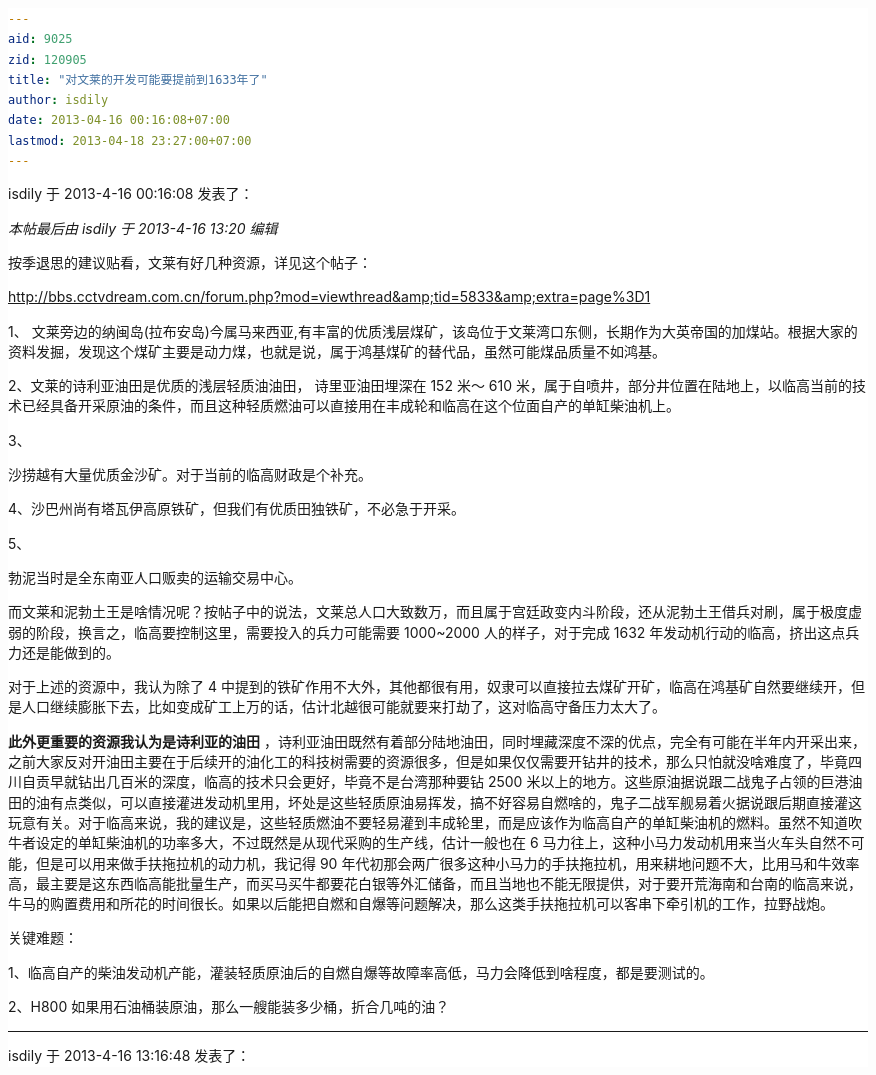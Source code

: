 ```yaml
---
aid: 9025
zid: 120905
title: "对文莱的开发可能要提前到1633年了"
author: isdily
date: 2013-04-16 00:16:08+07:00
lastmod: 2013-04-18 23:27:00+07:00
---
```


isdily 于 2013-4-16 00:16:08 发表了：

_本帖最后由 isdily 于 2013-4-16 13:20 编辑_

按季退思的建议贴看，文莱有好几种资源，详见这个帖子：

http://bbs.cctvdream.com.cn/forum.php?mod=viewthread&amp;tid=5833&amp;extra=page%3D1

1、
文莱旁边的纳闽岛(拉布安岛)今属马来西亚,有丰富的优质浅层煤矿，该岛位于文莱湾口东侧，长期作为大英帝国的加煤站。根据大家的资料发掘，发现这个煤矿主要是动力煤，也就是说，属于鸿基煤矿的替代品，虽然可能煤品质量不如鸿基。

2、文莱的诗利亚油田是优质的浅层轻质油油田，
诗里亚油田埋深在 152 米～ 610 米，属于自喷井，部分井位置在陆地上，以临高当前的技术已经具备开采原油的条件，而且这种轻质燃油可以直接用在丰成轮和临高在这个位面自产的单缸柴油机上。

3、

沙捞越有大量优质金沙矿。对于当前的临高财政是个补充。

4、沙巴州尚有塔瓦伊高原铁矿，但我们有优质田独铁矿，不必急于开采。

5、

勃泥当时是全东南亚人口贩卖的运输交易中心。

而文莱和泥勃土王是啥情况呢？按帖子中的说法，文莱总人口大致数万，而且属于宫廷政变内斗阶段，还从泥勃土王借兵对刷，属于极度虚弱的阶段，换言之，临高要控制这里，需要投入的兵力可能需要 1000~2000 人的样子，对于完成 1632 年发动机行动的临高，挤出这点兵力还是能做到的。

对于上述的资源中，我认为除了 4 中提到的铁矿作用不大外，其他都很有用，奴隶可以直接拉去煤矿开矿，临高在鸿基矿自然要继续开，但是人口继续膨胀下去，比如变成矿工上万的话，估计北越很可能就要来打劫了，这对临高守备压力太大了。

**此外更重要的资源我认为是诗利亚的油田**
，诗利亚油田既然有着部分陆地油田，同时埋藏深度不深的优点，完全有可能在半年内开采出来，之前大家反对开油田主要在于后续开的油化工的科技树需要的资源很多，但是如果仅仅需要开钻井的技术，那么只怕就没啥难度了，毕竟四川自贡早就钻出几百米的深度，临高的技术只会更好，毕竟不是台湾那种要钻 2500 米以上的地方。这些原油据说跟二战鬼子占领的巨港油田的油有点类似，可以直接灌进发动机里用，坏处是这些轻质原油易挥发，搞不好容易自燃啥的，鬼子二战军舰易着火据说跟后期直接灌这玩意有关。对于临高来说，我的建议是，这些轻质燃油不要轻易灌到丰成轮里，而是应该作为临高自产的单缸柴油机的燃料。虽然不知道吹牛者设定的单缸柴油机的功率多大，不过既然是从现代采购的生产线，估计一般也在 6 马力往上，这种小马力发动机用来当火车头自然不可能，但是可以用来做手扶拖拉机的动力机，我记得 90 年代初那会两广很多这种小马力的手扶拖拉机，用来耕地问题不大，比用马和牛效率高，最主要是这东西临高能批量生产，而买马买牛都要花白银等外汇储备，而且当地也不能无限提供，对于要开荒海南和台南的临高来说，牛马的购置费用和所花的时间很长。如果以后能把自燃和自爆等问题解决，那么这类手扶拖拉机可以客串下牵引机的工作，拉野战炮。

关键难题：

1、临高自产的柴油发动机产能，灌装轻质原油后的自燃自爆等故障率高低，马力会降低到啥程度，都是要测试的。

2、H800 如果用石油桶装原油，那么一艘能装多少桶，折合几吨的油？

---

isdily 于 2013-4-16 13:16:48 发表了：
